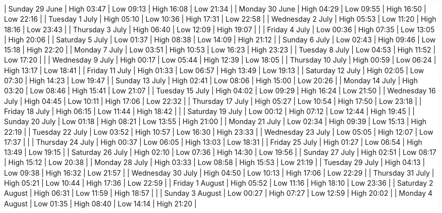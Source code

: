 | Sunday 29 June | High 03:47 | Low 09:13 | High 16:08 | Low 21:34 | 
| Monday 30 June | High 04:29 | Low 09:55 | High 16:50 | Low 22:16 | 
| Tuesday 1 July | High 05:10 | Low 10:36 | High 17:31 | Low 22:58 | 
| Wednesday 2 July | High 05:53 | Low 11:20 | High 18:16 | Low 23:43 | 
| Thursday 3 July | High 06:40 | Low 12:09 | High 19:07 |  | 
| Friday 4 July | Low 00:36 | High 07:35 | Low 13:05 | High 20:06 | 
| Saturday 5 July | Low 01:37 | High 08:38 | Low 14:09 | High 21:12 | 
| Sunday 6 July | Low 02:43 | High 09:46 | Low 15:18 | High 22:20 | 
| Monday 7 July | Low 03:51 | High 10:53 | Low 16:23 | High 23:23 | 
| Tuesday 8 July | Low 04:53 | High 11:52 | Low 17:20 |  | 
| Wednesday 9 July | High 00:17 | Low 05:44 | High 12:39 | Low 18:05 | 
| Thursday 10 July | High 00:59 | Low 06:24 | High 13:17 | Low 18:41 | 
| Friday 11 July | High 01:33 | Low 06:57 | High 13:49 | Low 19:13 | 
| Saturday 12 July | High 02:05 | Low 07:30 | High 14:23 | Low 19:47 | 
| Sunday 13 July | High 02:41 | Low 08:06 | High 15:00 | Low 20:26 | 
| Monday 14 July | High 03:20 | Low 08:46 | High 15:41 | Low 21:07 | 
| Tuesday 15 July | High 04:02 | Low 09:29 | High 16:24 | Low 21:50 | 
| Wednesday 16 July | High 04:45 | Low 10:11 | High 17:06 | Low 22:32 | 
| Thursday 17 July | High 05:27 | Low 10:54 | High 17:50 | Low 23:18 | 
| Friday 18 July | High 06:15 | Low 11:44 | High 18:42 |  | 
| Saturday 19 July | Low 00:12 | High 07:12 | Low 12:44 | High 19:45 | 
| Sunday 20 July | Low 01:18 | High 08:21 | Low 13:55 | High 21:00 | 
| Monday 21 July | Low 02:34 | High 09:39 | Low 15:13 | High 22:19 | 
| Tuesday 22 July | Low 03:52 | High 10:57 | Low 16:30 | High 23:33 | 
| Wednesday 23 July | Low 05:05 | High 12:07 | Low 17:37 |  | 
| Thursday 24 July | High 00:37 | Low 06:05 | High 13:03 | Low 18:31 | 
| Friday 25 July | High 01:27 | Low 06:54 | High 13:49 | Low 19:15 | 
| Saturday 26 July | High 02:10 | Low 07:36 | High 14:30 | Low 19:56 | 
| Sunday 27 July | High 02:51 | Low 08:17 | High 15:12 | Low 20:38 | 
| Monday 28 July | High 03:33 | Low 08:58 | High 15:53 | Low 21:19 | 
| Tuesday 29 July | High 04:13 | Low 09:38 | High 16:32 | Low 21:57 | 
| Wednesday 30 July | High 04:50 | Low 10:13 | High 17:06 | Low 22:29 | 
| Thursday 31 July | High 05:21 | Low 10:44 | High 17:36 | Low 22:59 | 
| Friday 1 August | High 05:52 | Low 11:16 | High 18:10 | Low 23:36 | 
| Saturday 2 August | High 06:31 | Low 11:59 | High 18:57 |  | 
| Sunday 3 August | Low 00:27 | High 07:27 | Low 12:59 | High 20:02 | 
| Monday 4 August | Low 01:35 | High 08:40 | Low 14:14 | High 21:20 | 